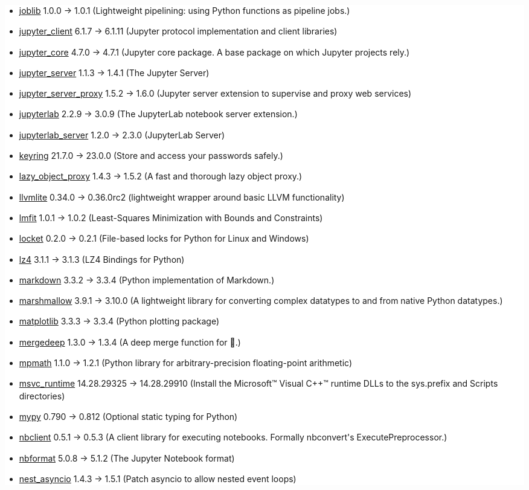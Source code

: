   * [joblib](https://pypi.org/project/joblib) 1.0.0 → 1.0.1 (Lightweight pipelining: using Python functions as pipeline jobs.)

  * [jupyter_client](https://pypi.org/project/jupyter_client) 6.1.7 → 6.1.11 (Jupyter protocol implementation and client libraries)

  * [jupyter_core](https://pypi.org/project/jupyter_core) 4.7.0 → 4.7.1 (Jupyter core package. A base package on which Jupyter projects rely.)

  * [jupyter_server](https://pypi.org/project/jupyter_server) 1.1.3 → 1.4.1 (The Jupyter Server)

  * [jupyter_server_proxy](https://pypi.org/project/jupyter_server_proxy) 1.5.2 → 1.6.0 (Jupyter server extension to supervise and proxy web services)

  * [jupyterlab](https://pypi.org/project/jupyterlab) 2.2.9 → 3.0.9 (The JupyterLab notebook server extension.)

  * [jupyterlab_server](https://pypi.org/project/jupyterlab_server) 1.2.0 → 2.3.0 (JupyterLab Server)

  * [keyring](https://pypi.org/project/keyring) 21.7.0 → 23.0.0 (Store and access your passwords safely.)

  * [lazy_object_proxy](https://pypi.org/project/lazy_object_proxy) 1.4.3 → 1.5.2 (A fast and thorough lazy object proxy.)

  * [llvmlite](https://pypi.org/project/llvmlite) 0.34.0 → 0.36.0rc2 (lightweight wrapper around basic LLVM functionality)

  * [lmfit](https://pypi.org/project/lmfit) 1.0.1 → 1.0.2 (Least-Squares Minimization with Bounds and Constraints)

  * [locket](https://pypi.org/project/locket) 0.2.0 → 0.2.1 (File-based locks for Python for Linux and Windows)

  * [lz4](https://pypi.org/project/lz4) 3.1.1 → 3.1.3 (LZ4 Bindings for Python)

  * [markdown](https://pypi.org/project/markdown) 3.3.2 → 3.3.4 (Python implementation of Markdown.)

  * [marshmallow](https://pypi.org/project/marshmallow) 3.9.1 → 3.10.0 (A lightweight library for converting complex datatypes to and from native Python datatypes.)

  * [matplotlib](https://pypi.org/project/matplotlib) 3.3.3 → 3.3.4 (Python plotting package)

  * [mergedeep](https://pypi.org/project/mergedeep) 1.3.0 → 1.3.4 (A deep merge function for &#128013;.)

  * [mpmath](https://pypi.org/project/mpmath) 1.1.0 → 1.2.1 (Python library for arbitrary-precision floating-point arithmetic)

  * [msvc_runtime](https://pypi.org/project/msvc_runtime) 14.28.29325 → 14.28.29910 (Install the Microsoft&#8482; Visual C++&#8482; runtime DLLs to the sys.prefix and Scripts directories)

  * [mypy](https://pypi.org/project/mypy) 0.790 → 0.812 (Optional static typing for Python)

  * [nbclient](https://pypi.org/project/nbclient) 0.5.1 → 0.5.3 (A client library for executing notebooks. Formally nbconvert's ExecutePreprocessor.)

  * [nbformat](https://pypi.org/project/nbformat) 5.0.8 → 5.1.2 (The Jupyter Notebook format)

  * [nest_asyncio](https://pypi.org/project/nest_asyncio) 1.4.3 → 1.5.1 (Patch asyncio to allow nested event loops)
